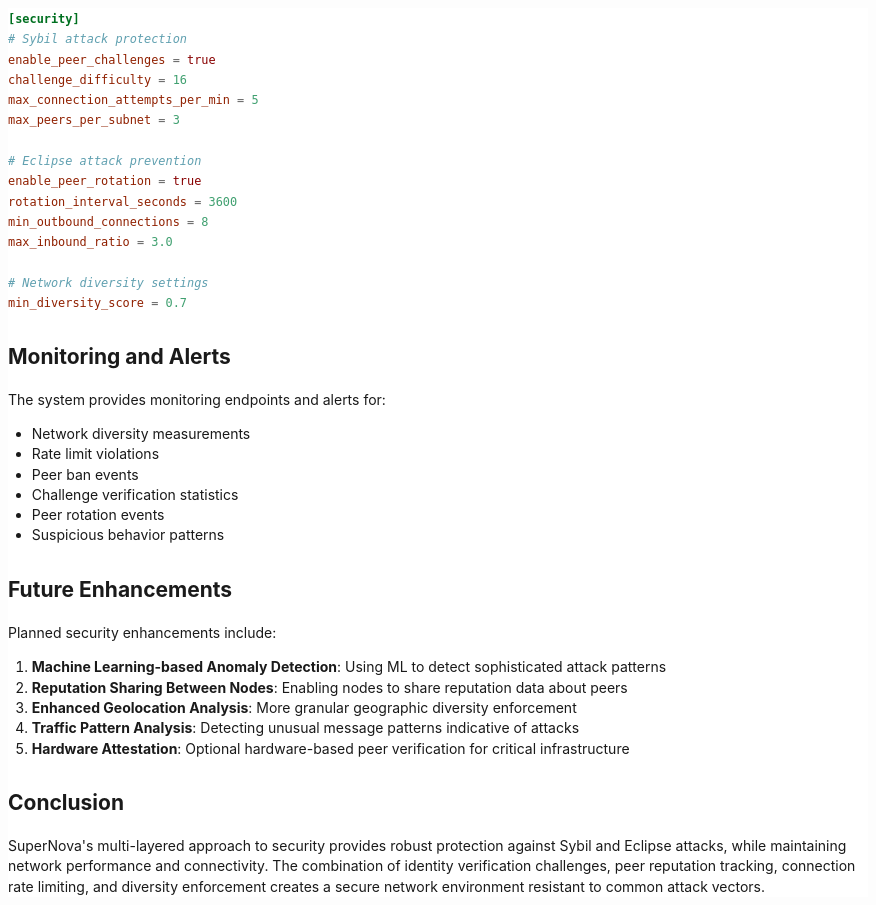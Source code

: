 ```toml
[security]
# Sybil attack protection
enable_peer_challenges = true
challenge_difficulty = 16
max_connection_attempts_per_min = 5
max_peers_per_subnet = 3

# Eclipse attack prevention
enable_peer_rotation = true
rotation_interval_seconds = 3600
min_outbound_connections = 8
max_inbound_ratio = 3.0

# Network diversity settings
min_diversity_score = 0.7
```

## Monitoring and Alerts

The system provides monitoring endpoints and alerts for:

- Network diversity measurements
- Rate limit violations
- Peer ban events
- Challenge verification statistics
- Peer rotation events
- Suspicious behavior patterns

## Future Enhancements

Planned security enhancements include:

1. **Machine Learning-based Anomaly Detection**: Using ML to detect sophisticated attack patterns
2. **Reputation Sharing Between Nodes**: Enabling nodes to share reputation data about peers
3. **Enhanced Geolocation Analysis**: More granular geographic diversity enforcement
4. **Traffic Pattern Analysis**: Detecting unusual message patterns indicative of attacks
5. **Hardware Attestation**: Optional hardware-based peer verification for critical infrastructure

## Conclusion

SuperNova's multi-layered approach to security provides robust protection against Sybil and Eclipse attacks, while maintaining network performance and connectivity. The combination of identity verification challenges, peer reputation tracking, connection rate limiting, and diversity enforcement creates a secure network environment resistant to common attack vectors. 
